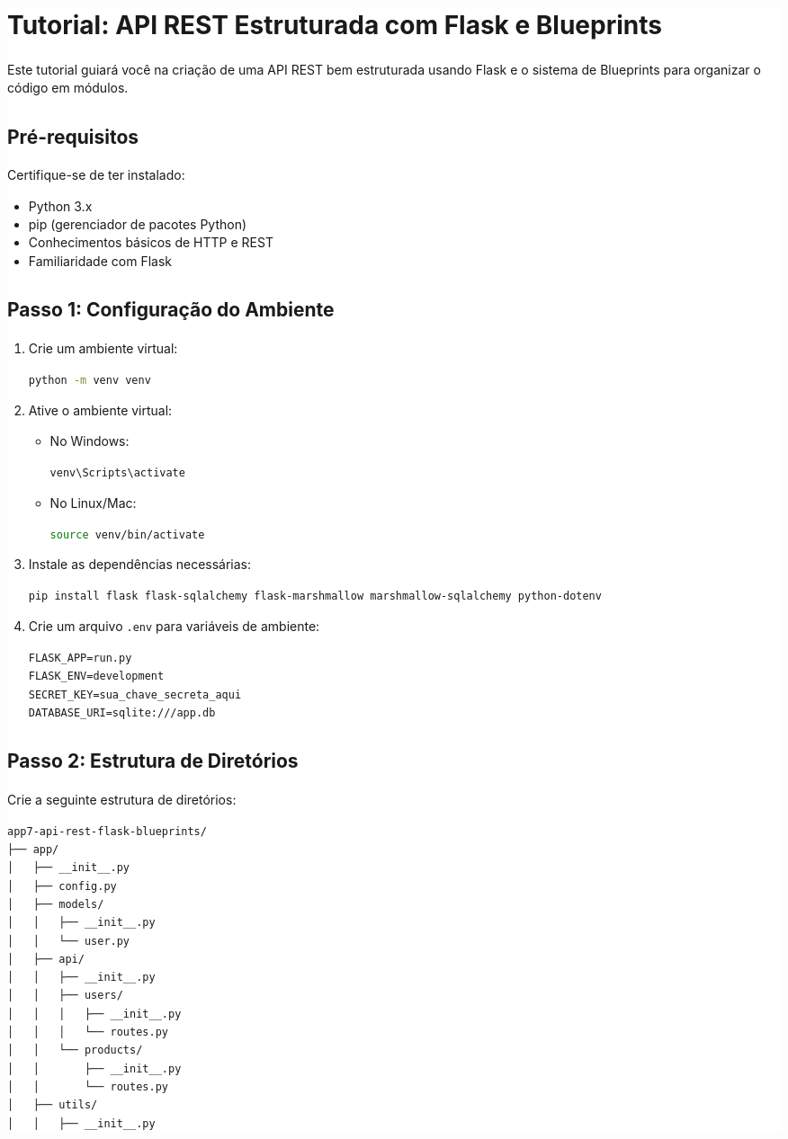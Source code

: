 # Tutorial: API REST Estruturada com Flask e Blueprints

Este tutorial guiará você na criação de uma API REST bem estruturada usando Flask e o sistema de Blueprints para organizar o código em módulos.

## Pré-requisitos

Certifique-se de ter instalado:
- Python 3.x
- pip (gerenciador de pacotes Python)
- Conhecimentos básicos de HTTP e REST
- Familiaridade com Flask

## Passo 1: Configuração do Ambiente

1. Crie um ambiente virtual:
   ```bash
   python -m venv venv
   ```

2. Ative o ambiente virtual:
   - No Windows:
     ```bash
     venv\Scripts\activate
     ```
   - No Linux/Mac:
     ```bash
     source venv/bin/activate
     ```

3. Instale as dependências necessárias:
   ```bash
   pip install flask flask-sqlalchemy flask-marshmallow marshmallow-sqlalchemy python-dotenv
   ```

4. Crie um arquivo `.env` para variáveis de ambiente:
   ```
   FLASK_APP=run.py
   FLASK_ENV=development
   SECRET_KEY=sua_chave_secreta_aqui
   DATABASE_URI=sqlite:///app.db
   ```

## Passo 2: Estrutura de Diretórios

Crie a seguinte estrutura de diretórios:

```
app7-api-rest-flask-blueprints/
├── app/
│   ├── __init__.py
│   ├── config.py
│   ├── models/
│   │   ├── __init__.py
│   │   └── user.py
│   ├── api/
│   │   ├── __init__.py
│   │   ├── users/
│   │   │   ├── __init__.py
│   │   │   └── routes.py
│   │   └── products/
│   │       ├── __init__.py
│   │       └── routes.py
│   ├── utils/
│   │   ├── __init__.py
```